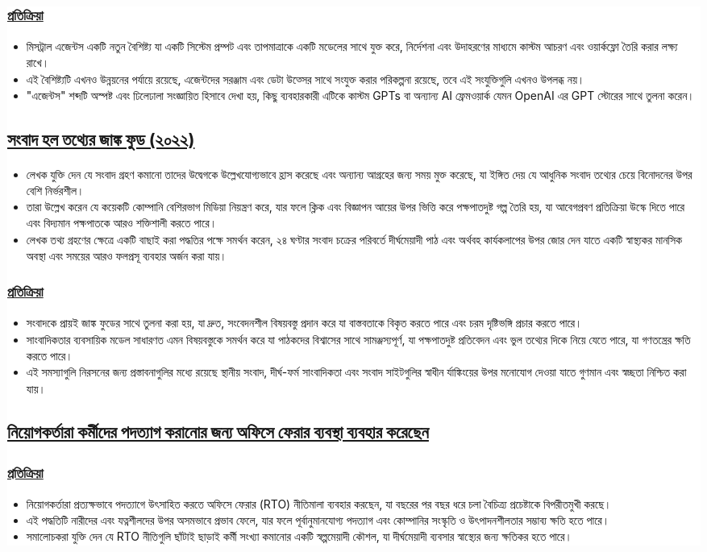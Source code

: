 ### [প্রতিক্রিয়া](https://news.ycombinator.com/item?id=41184559)

- মিসট্রাল এজেন্টস একটি নতুন বৈশিষ্ট্য যা একটি সিস্টেম প্রম্পট এবং তাপমাত্রাকে একটি মডেলের সাথে যুক্ত করে, নির্দেশনা এবং উদাহরণের মাধ্যমে কাস্টম আচরণ এবং ওয়ার্কফ্লো তৈরি করার লক্ষ্য রাখে।
- এই বৈশিষ্ট্যটি এখনও উন্নয়নের পর্যায়ে রয়েছে, এজেন্টদের সরঞ্জাম এবং ডেটা উত্সের সাথে সংযুক্ত করার পরিকল্পনা রয়েছে, তবে এই সংযুক্তিগুলি এখনও উপলব্ধ নয়।
- "এজেন্টস" শব্দটি অস্পষ্ট এবং ঢিলেঢালা সংজ্ঞায়িত হিসাবে দেখা হয়, কিছু ব্যবহারকারী এটিকে কাস্টম GPTs বা অন্যান্য AI ফ্রেমওয়ার্ক যেমন OpenAI এর GPT স্টোরের সাথে তুলনা করেন।

## [সংবাদ হল তথ্যের জাঙ্ক ফুড (২০২২)](https://chuck.is/news/)

- লেখক যুক্তি দেন যে সংবাদ গ্রহণ কমানো তাদের উদ্বেগকে উল্লেখযোগ্যভাবে হ্রাস করেছে এবং অন্যান্য আগ্রহের জন্য সময় মুক্ত করেছে, যা ইঙ্গিত দেয় যে আধুনিক সংবাদ তথ্যের চেয়ে বিনোদনের উপর বেশি নির্ভরশীল।
- তারা উল্লেখ করেন যে কয়েকটি কোম্পানি বেশিরভাগ মিডিয়া নিয়ন্ত্রণ করে, যার ফলে ক্লিক এবং বিজ্ঞাপন আয়ের উপর ভিত্তি করে পক্ষপাতদুষ্ট গল্প তৈরি হয়, যা আবেগপ্রবণ প্রতিক্রিয়া উস্কে দিতে পারে এবং বিদ্যমান পক্ষপাতকে আরও শক্তিশালী করতে পারে।
- লেখক তথ্য গ্রহণের ক্ষেত্রে একটি বাছাই করা পদ্ধতির পক্ষে সমর্থন করেন, ২৪ ঘণ্টার সংবাদ চক্রের পরিবর্তে দীর্ঘমেয়াদী পাঠ এবং অর্থবহ কার্যকলাপের উপর জোর দেন যাতে একটি স্বাস্থ্যকর মানসিক অবস্থা এবং সময়ের আরও ফলপ্রসূ ব্যবহার অর্জন করা যায়।

### [প্রতিক্রিয়া](https://news.ycombinator.com/item?id=41189946)

- সংবাদকে প্রায়ই জাঙ্ক ফুডের সাথে তুলনা করা হয়, যা দ্রুত, সংবেদনশীল বিষয়বস্তু প্রদান করে যা বাস্তবতাকে বিকৃত করতে পারে এবং চরম দৃষ্টিভঙ্গি প্রচার করতে পারে।
- সাংবাদিকতার ব্যবসায়িক মডেল সাধারণত এমন বিষয়বস্তুকে সমর্থন করে যা পাঠকদের বিশ্বাসের সাথে সামঞ্জস্যপূর্ণ, যা পক্ষপাতদুষ্ট প্রতিবেদন এবং ভুল তথ্যের দিকে নিয়ে যেতে পারে, যা গণতন্ত্রের ক্ষতি করতে পারে।
- এই সমস্যাগুলি নিরসনের জন্য প্রস্তাবনাগুলির মধ্যে রয়েছে স্থানীয় সংবাদ, দীর্ঘ-ফর্ম সাংবাদিকতা এবং সংবাদ সাইটগুলির স্বাধীন র্যাঙ্কিংয়ের উপর মনোযোগ দেওয়া যাতে গুণমান এবং স্বচ্ছতা নিশ্চিত করা যায়।

## [নিয়োগকর্তারা কর্মীদের পদত্যাগ করানোর জন্য অফিসে ফেরার ব্যবস্থা ব্যবহার করেছেন](https://thehill.com/opinion/technology/4800828-office-mandates-cause-attrition/)

### [প্রতিক্রিয়া](https://news.ycombinator.com/item?id=41193968)

- নিয়োগকর্তারা প্রত্যক্ষভাবে পদত্যাগে উৎসাহিত করতে অফিসে ফেরার (RTO) নীতিমালা ব্যবহার করছেন, যা বছরের পর বছর ধরে চলা বৈচিত্র্য প্রচেষ্টাকে বিপরীতমুখী করছে।
- এই পদ্ধতিটি নারীদের এবং যত্নশীলদের উপর অসমভাবে প্রভাব ফেলে, যার ফলে পূর্বানুমানযোগ্য পদত্যাগ এবং কোম্পানির সংস্কৃতি ও উৎপাদনশীলতার সম্ভাব্য ক্ষতি হতে পারে।
- সমালোচকরা যুক্তি দেন যে RTO নীতিগুলি ছাঁটাই ছাড়াই কর্মী সংখ্যা কমানোর একটি স্বল্পমেয়াদী কৌশল, যা দীর্ঘমেয়াদী ব্যবসার স্বাস্থ্যের জন্য ক্ষতিকর হতে পারে।

<head>
  <meta property="og:title" content="এইচআইভি প্রতিরোধ" />
  <meta property="og:type" content="website" />
  <meta property="og:image" content="https://og.cho.sh/api/og/?title=%E0%A6%8F%E0%A6%87%E0%A6%9A%E0%A6%86%E0%A6%87%E0%A6%AD%E0%A6%BF%20%E0%A6%AA%E0%A7%8D%E0%A6%B0%E0%A6%A4%E0%A6%BF%E0%A6%B0%E0%A7%8B%E0%A6%A7&subheading=%E0%A6%AC%E0%A7%83%E0%A6%B9%E0%A6%B8%E0%A7%8D%E0%A6%AA%E0%A6%A4%E0%A6%BF%E0%A6%AC%E0%A6%BE%E0%A6%B0%2C%20%E0%A7%AE%20%E0%A6%86%E0%A6%97%E0%A6%B8%E0%A7%8D%E0%A6%9F%2C%20%E0%A7%A8%E0%A7%A6%E0%A7%A8%E0%A7%AA%3A%20%E0%A6%B9%E0%A7%8D%E0%A6%AF%E0%A6%BE%E0%A6%95%E0%A6%BE%E0%A6%B0%20%E0%A6%A8%E0%A6%BF%E0%A6%89%E0%A6%9C%20%E0%A6%B8%E0%A6%BE%E0%A6%B0%E0%A6%B8%E0%A6%82%E0%A6%95%E0%A7%8D%E0%A6%B7%E0%A7%87%E0%A6%AA" />
</head>
